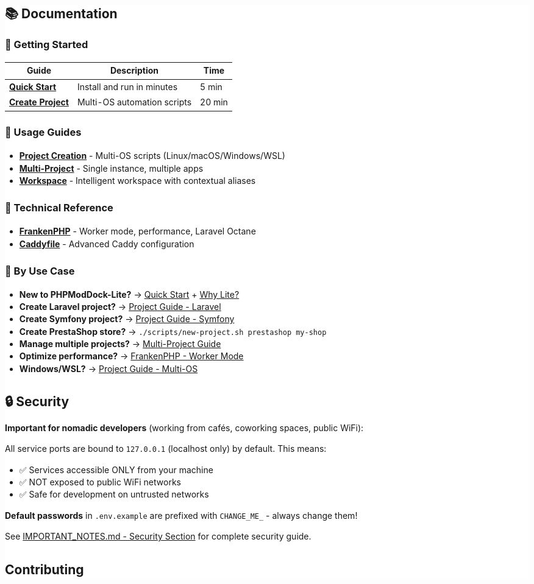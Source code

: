 ## 📚 Documentation

### 🚀 Getting Started

| Guide | Description | Time |
|-------|-------------|------|
| **[Quick Start](#quick-start)** | Install and run in minutes | 5 min |
| **[Create Project](docs/en/guides/NEW_PROJECT_GUIDE.md)** | Multi-OS automation scripts | 20 min |

### 📖 Usage Guides

- **[Project Creation](docs/en/guides/NEW_PROJECT_GUIDE.md)** - Multi-OS scripts (Linux/macOS/Windows/WSL)
- **[Multi-Project](docs/en/guides/FRANKENPHP_MULTI_PROJECT.md)** - Single instance, multiple apps
- **[Workspace](docs/en/guides/WORKSPACE_GUIDE.md)** - Intelligent workspace with contextual aliases

### 🔧 Technical Reference

- **[FrankenPHP](docs/en/reference/FRANKENPHP.md)** - Worker mode, performance, Laravel Octane
- **[Caddyfile](docs/en/reference/CADDYFILE.md)** - Advanced Caddy configuration

### 🎯 By Use Case

- **New to PHPModDock-Lite?** → [Quick Start](#quick-start) + [Why Lite?](docs/en/WHY_PHPMODDOCK.md)
- **Create Laravel project?** → [Project Guide - Laravel](docs/en/guides/NEW_PROJECT_GUIDE.md#laravel)
- **Create Symfony project?** → [Project Guide - Symfony](docs/en/guides/NEW_PROJECT_GUIDE.md#symfony)
- **Create PrestaShop store?** → `./scripts/new-project.sh prestashop my-shop`
- **Manage multiple projects?** → [Multi-Project Guide](docs/en/guides/FRANKENPHP_MULTI_PROJECT.md)
- **Optimize performance?** → [FrankenPHP - Worker Mode](docs/en/reference/FRANKENPHP.md)
- **Windows/WSL?** → [Project Guide - Multi-OS](docs/en/guides/NEW_PROJECT_GUIDE.md#multi-os-etchosts-management)

## 🔒 Security

**Important for nomadic developers** (working from cafés, coworking spaces, public WiFi):

All service ports are bound to `127.0.0.1` (localhost only) by default. This means:
- ✅ Services accessible ONLY from your machine
- ✅ NOT exposed to public WiFi networks
- ✅ Safe for development on untrusted networks

**Default passwords** in `.env.example` are prefixed with `CHANGE_ME_` - always change them!

See [IMPORTANT_NOTES.md - Security Section](IMPORTANT_NOTES.md#-security-for-nomadic-developers) for complete security guide.

## Contributing
